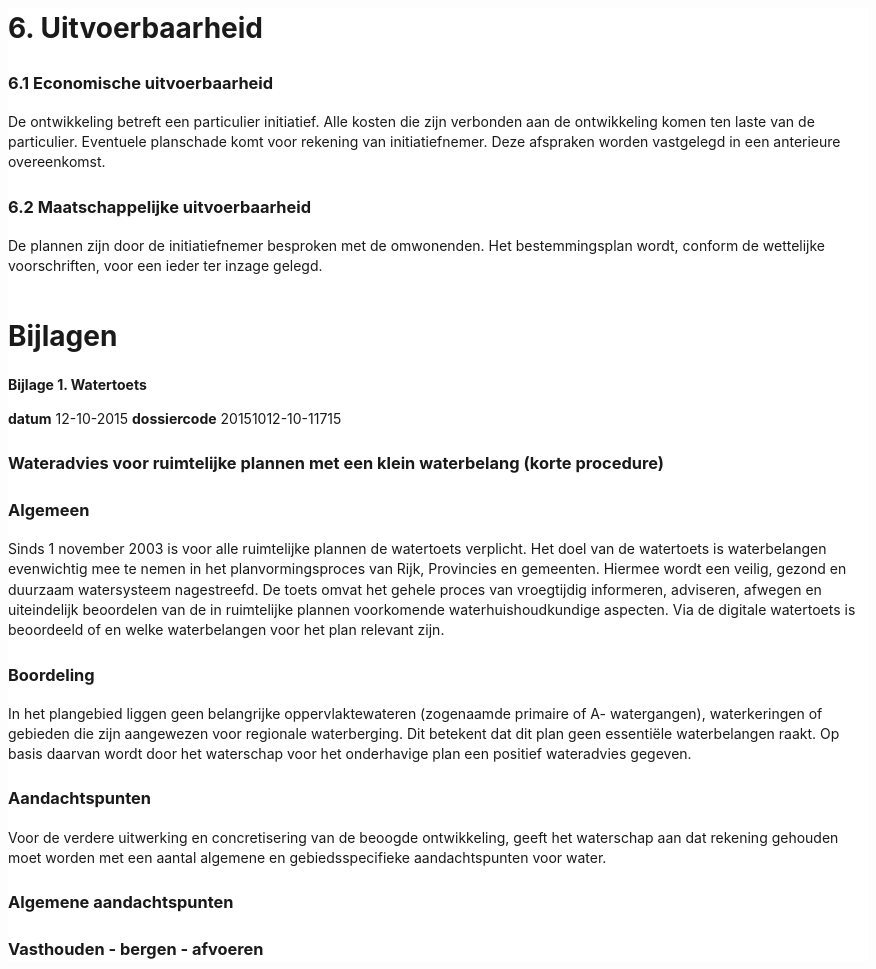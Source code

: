 # <span id="page-16-0"></span>**6. Uitvoerbaarheid**

### <span id="page-16-1"></span>**6.1 Economische uitvoerbaarheid**

De ontwikkeling betreft een particulier initiatief. Alle kosten die zijn verbonden aan de ontwikkeling komen ten laste van de particulier. Eventuele planschade komt voor rekening van initiatiefnemer. Deze afspraken worden vastgelegd in een anterieure overeenkomst.

### <span id="page-16-2"></span>**6.2 Maatschappelijke uitvoerbaarheid**

De plannen zijn door de initiatiefnemer besproken met de omwonenden. Het bestemmingsplan wordt, conform de wettelijke voorschriften, voor een ieder ter inzage gelegd.

# <span id="page-17-0"></span>**Bijlagen**

<span id="page-17-1"></span>**Bijlage 1. Watertoets**

**datum** 12-10-2015 **dossiercode** 20151012-10-11715

### **Wateradvies voor ruimtelijke plannen met een klein waterbelang (korte procedure)**

### **Algemeen**

Sinds 1 november 2003 is voor alle ruimtelijke plannen de watertoets verplicht. Het doel van de watertoets is waterbelangen evenwichtig mee te nemen in het planvormingsproces van Rijk, Provincies en gemeenten. Hiermee wordt een veilig, gezond en duurzaam watersysteem nagestreefd. De toets omvat het gehele proces van vroegtijdig informeren, adviseren, afwegen en uiteindelijk beoordelen van de in ruimtelijke plannen voorkomende waterhuishoudkundige aspecten. Via de digitale watertoets is beoordeeld of en welke waterbelangen voor het plan relevant zijn.

### **Boordeling**

In het plangebied liggen geen belangrijke oppervlaktewateren (zogenaamde primaire of A- watergangen), waterkeringen of gebieden die zijn aangewezen voor regionale waterberging. Dit betekent dat dit plan geen essentiële waterbelangen raakt. Op basis daarvan wordt door het waterschap voor het onderhavige plan een positief wateradvies gegeven.

### **Aandachtspunten**

Voor de verdere uitwerking en concretisering van de beoogde ontwikkeling, geeft het waterschap aan dat rekening gehouden moet worden met een aantal algemene en gebiedsspecifieke aandachtspunten voor water.

### **Algemene aandachtspunten**

### Vasthouden - bergen - afvoeren
